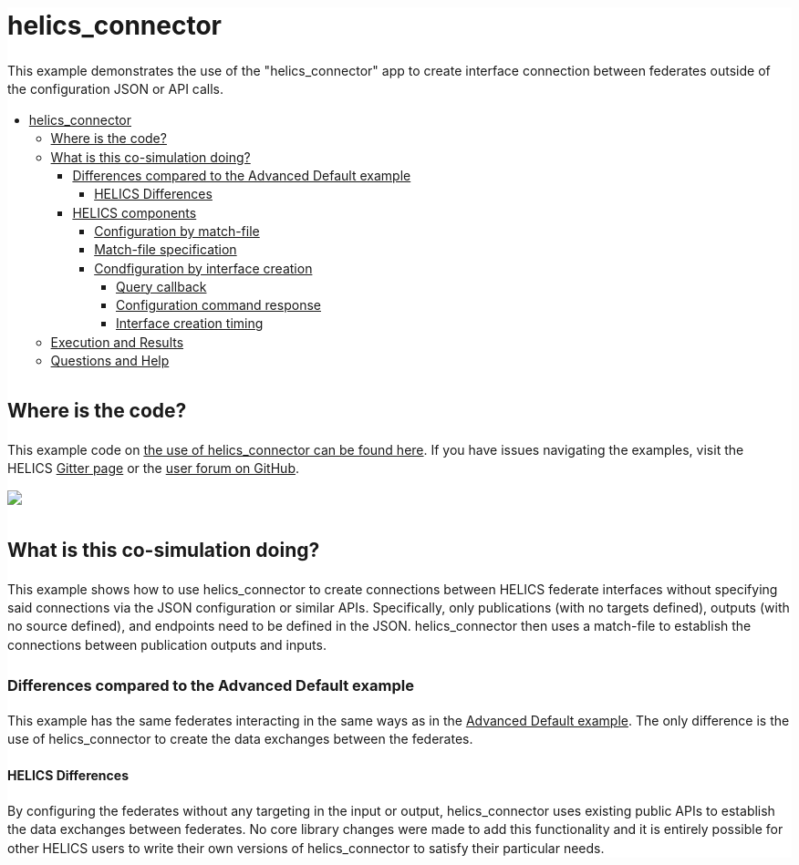 # helics_connector

This example demonstrates the use of the "helics_connector" app to create interface connection between federates outside of the configuration JSON or API calls.

- [helics\_connector](#helics_connector)
  - [Where is the code?](#where-is-the-code)
  - [What is this co-simulation doing?](#what-is-this-co-simulation-doing)
    - [Differences compared to the Advanced Default example](#differences-compared-to-the-advanced-default-example)
      - [HELICS Differences](#helics-differences)
    - [HELICS components](#helics-components)
      - [Configuration by match-file](#configuration-by-match-file)
      - [Match-file specification](#match-file-specification)
      - [Condfiguration by interface creation](#condfiguration-by-interface-creation)
        - [Query callback](#query-callback)
        - [Configuration command response](#configuration-command-response)
        - [Interface creation timing](#interface-creation-timing)
  - [Execution and Results](#execution-and-results)
  - [Questions and Help](#questions-and-help)

## Where is the code?

This example code on [the use of helics_connector can be found here](https://github.com/GMLC-TDC/HELICS-Examples/tree/main/user_guide_examples/advanced/advanced_connector). If you have issues navigating the examples, visit the HELICS [Gitter page](https://gitter.im/GMLC-TDC/HELICS) or the [user forum on GitHub](https://github.com/GMLC-TDC/HELICS/discussions).

[![](https://github.com/GMLC-TDC/helics_doc_resources/raw/main/user_guide/advanced_connector_github.png)](https://github.com/GMLC-TDC/HELICS-Examples/tree/main/user_guide_examples/advanced/advanced_connector)

## What is this co-simulation doing?

This example shows how to use helics_connector to create connections between HELICS federate interfaces without specifying said connections via the JSON configuration or similar APIs. Specifically, only publications (with no targets defined), outputs (with no source defined), and endpoints need to be defined in the JSON. helics_connector then uses a match-file to establish the connections between publication outputs and inputs. 

### Differences compared to the Advanced Default example

This example has the same federates interacting in the same ways as in the [Advanced Default example](./advanced_default.md). The only difference is the use of helics_connector to create the data exchanges between the federates.

#### HELICS Differences

By configuring the federates without any targeting in the input or output, helics_connector uses existing public APIs to establish the data exchanges between federates. No core library changes were made to add this functionality and it is entirely possible for other HELICS users to write their own versions of helics_connector to satisfy their particular needs.
